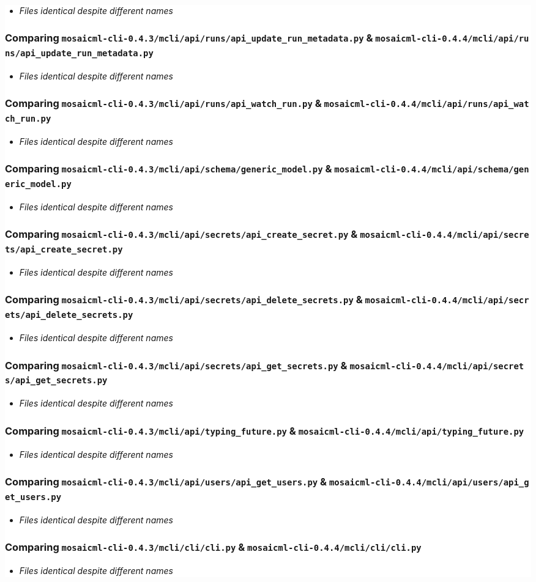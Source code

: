  * *Files identical despite different names*

### Comparing `mosaicml-cli-0.4.3/mcli/api/runs/api_update_run_metadata.py` & `mosaicml-cli-0.4.4/mcli/api/runs/api_update_run_metadata.py`

 * *Files identical despite different names*

### Comparing `mosaicml-cli-0.4.3/mcli/api/runs/api_watch_run.py` & `mosaicml-cli-0.4.4/mcli/api/runs/api_watch_run.py`

 * *Files identical despite different names*

### Comparing `mosaicml-cli-0.4.3/mcli/api/schema/generic_model.py` & `mosaicml-cli-0.4.4/mcli/api/schema/generic_model.py`

 * *Files identical despite different names*

### Comparing `mosaicml-cli-0.4.3/mcli/api/secrets/api_create_secret.py` & `mosaicml-cli-0.4.4/mcli/api/secrets/api_create_secret.py`

 * *Files identical despite different names*

### Comparing `mosaicml-cli-0.4.3/mcli/api/secrets/api_delete_secrets.py` & `mosaicml-cli-0.4.4/mcli/api/secrets/api_delete_secrets.py`

 * *Files identical despite different names*

### Comparing `mosaicml-cli-0.4.3/mcli/api/secrets/api_get_secrets.py` & `mosaicml-cli-0.4.4/mcli/api/secrets/api_get_secrets.py`

 * *Files identical despite different names*

### Comparing `mosaicml-cli-0.4.3/mcli/api/typing_future.py` & `mosaicml-cli-0.4.4/mcli/api/typing_future.py`

 * *Files identical despite different names*

### Comparing `mosaicml-cli-0.4.3/mcli/api/users/api_get_users.py` & `mosaicml-cli-0.4.4/mcli/api/users/api_get_users.py`

 * *Files identical despite different names*

### Comparing `mosaicml-cli-0.4.3/mcli/cli/cli.py` & `mosaicml-cli-0.4.4/mcli/cli/cli.py`

 * *Files identical despite different names*
